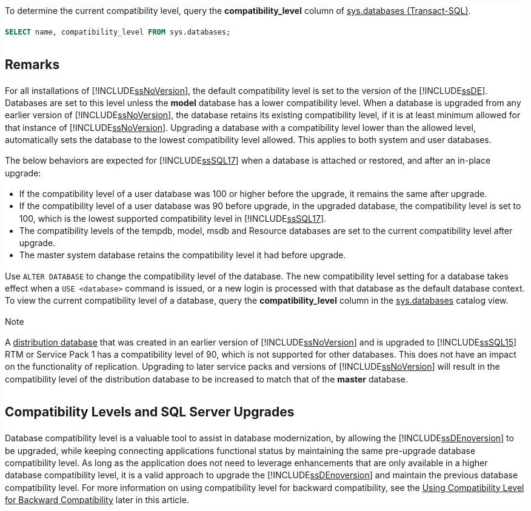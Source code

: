  To determine the current compatibility level, query the **compatibility_level** column of [sys.databases &#40;Transact-SQL&#41;](../../relational-databases/system-catalog-views/sys-databases-transact-sql.md).  
  
```sql  
SELECT name, compatibility_level FROM sys.databases;  
```  
  
## Remarks  
For all installations of [!INCLUDE[ssNoVersion](../../includes/ssnoversion-md.md)], the default compatibility level is set to the version of the [!INCLUDE[ssDE](../../includes/ssde-md.md)]. Databases are set to this level unless the **model** database has a lower compatibility level. When a database is upgraded from any earlier version of [!INCLUDE[ssNoVersion](../../includes/ssnoversion-md.md)], the database retains its existing compatibility level, if it is at least minimum allowed for that instance of [!INCLUDE[ssNoVersion](../../includes/ssnoversion-md.md)]. Upgrading a database with a compatibility level lower than the allowed level, automatically sets the database to the lowest compatibility level allowed. This applies to both system and user databases.   

The below behaviors are expected for [!INCLUDE[ssSQL17](../../includes/sssql17-md.md)] when a database is attached or restored, and after an in-place upgrade: 
- If the compatibility level of a user database was 100 or higher before the upgrade, it remains the same after upgrade.    
- If the compatibility level of a user database was 90 before upgrade, in the upgraded database, the compatibility level is set to 100, which is the lowest supported compatibility level in [!INCLUDE[ssSQL17](../../includes/sssql17-md.md)].    
- The compatibility levels of the tempdb, model, msdb and Resource databases are set to the current compatibility level after upgrade.  
- The master system database retains the compatibility level it had before upgrade.

Use `ALTER DATABASE` to change the compatibility level of the database. The new compatibility level setting for a database takes effect when a `USE <database>` command is issued, or a new login is processed with that database as the default database context.     
To view the current compatibility level of a database, query the **compatibility_level** column in the [sys.databases](../../relational-databases/system-catalog-views/sys-databases-transact-sql.md) catalog view.  

> [!NOTE]  
> A [distribution database](../../relational-databases/replication/distribution-database.md) that was created in an earlier version of [!INCLUDE[ssNoVersion](../../includes/ssnoversion-md.md)] and is upgraded to [!INCLUDE[ssSQL15](../../includes/sssql15-md.md)] RTM or Service Pack 1 has a compatibility level of 90, which is not supported for other databases. This does not have an impact on the functionality of replication. Upgrading to later service packs and versions of [!INCLUDE[ssNoVersion](../../includes/ssnoversion-md.md)] will result in the compatibility level of the distribution database to be increased to match that of the **master** database.

## Compatibility Levels and SQL Server Upgrades  
Database compatibility level is a valuable tool to assist in database modernization, by allowing the [!INCLUDE[ssDEnoversion](../../includes/ssdenoversion-md.md)] to be upgraded, while keeping connecting applications functional status by maintaining the same pre-upgrade database compatibility level. 
As long as the application does not need to leverage enhancements that are only available in a higher database compatibility level, it is a valid approach to upgrade the [!INCLUDE[ssDEnoversion](../../includes/ssdenoversion-md.md)] and maintain the previous database compatibility level. For more information on using compatibility level for backward compatibility, see the [Using Compatibility Level for Backward Compatibility](#using-compatibility-level-for-backward-compatibility) later in this article.    
